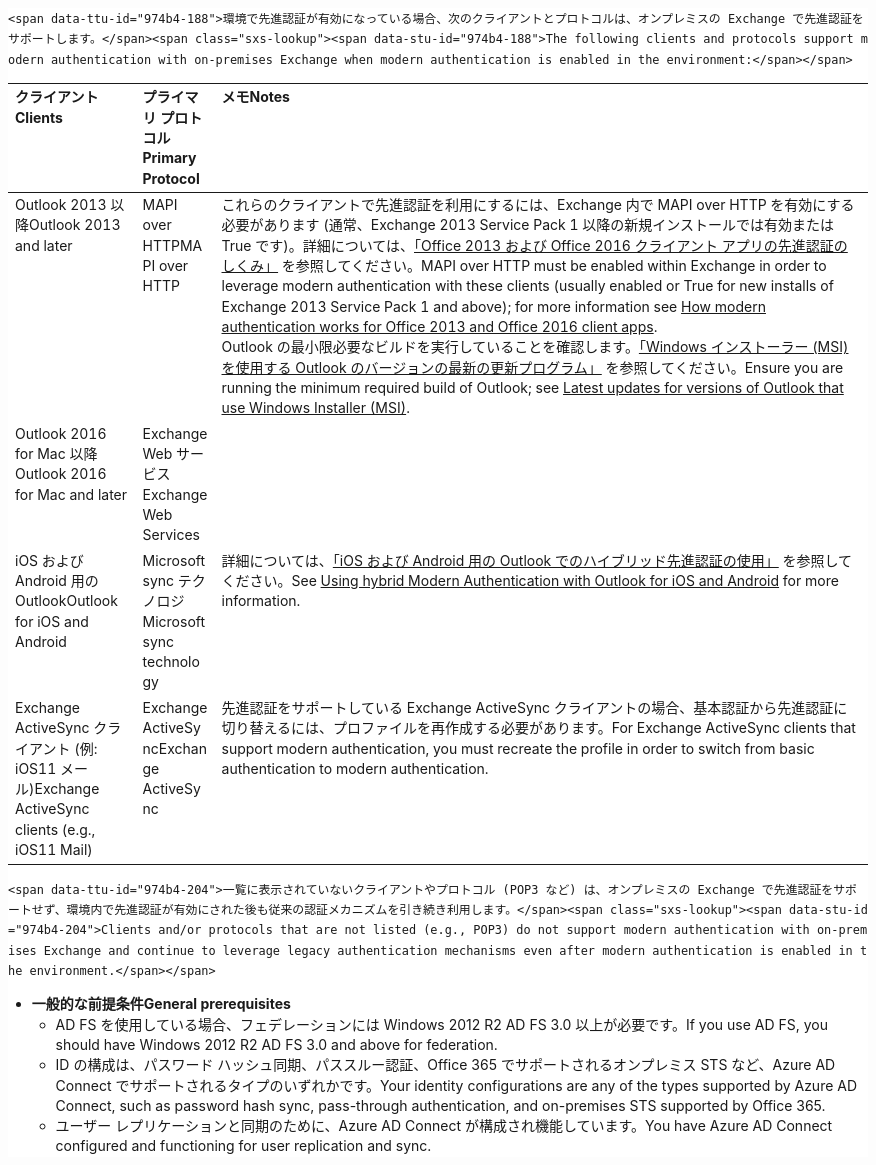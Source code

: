     <span data-ttu-id="974b4-188">環境で先進認証が有効になっている場合、次のクライアントとプロトコルは、オンプレミスの Exchange で先進認証をサポートします。</span><span class="sxs-lookup"><span data-stu-id="974b4-188">The following clients and protocols support modern authentication with on-premises Exchange when modern authentication is enabled in the environment:</span></span>

  |<span data-ttu-id="974b4-189">**クライアント**</span><span class="sxs-lookup"><span data-stu-id="974b4-189">**Clients**</span></span>|<span data-ttu-id="974b4-190">**プライマリ プロトコル**</span><span class="sxs-lookup"><span data-stu-id="974b4-190">**Primary Protocol**</span></span>|<span data-ttu-id="974b4-191">**メモ**</span><span class="sxs-lookup"><span data-stu-id="974b4-191">**Notes**</span></span>|
  |:-----|:-----|:-----|
  |<span data-ttu-id="974b4-192">Outlook 2013 以降</span><span class="sxs-lookup"><span data-stu-id="974b4-192">Outlook 2013 and later</span></span>  <br/> |<span data-ttu-id="974b4-193">MAPI over HTTP</span><span class="sxs-lookup"><span data-stu-id="974b4-193">MAPI over HTTP</span></span>  <br/> |<span data-ttu-id="974b4-194">これらのクライアントで先進認証を利用にするには、Exchange 内で MAPI over HTTP を有効にする必要があります (通常、Exchange 2013 Service Pack 1 以降の新規インストールでは有効または True です)。詳細については、[「Office 2013 および Office 2016 クライアント アプリの先進認証のしくみ」](modern-auth-for-office-2013-and-2016.md) を参照してください。</span><span class="sxs-lookup"><span data-stu-id="974b4-194">MAPI over HTTP must be enabled within Exchange in order to leverage modern authentication with these clients (usually enabled or True for new installs of Exchange 2013 Service Pack 1 and above); for more information see [How modern authentication works for Office 2013 and Office 2016 client apps](modern-auth-for-office-2013-and-2016.md).</span></span>  <br/> <span data-ttu-id="974b4-195">Outlook の最小限必要なビルドを実行していることを確認します。[「Windows インストーラー (MSI) を使用する Outlook のバージョンの最新の更新プログラム」](https://docs.microsoft.com/officeupdates/outlook-updates-msi) を参照してください。</span><span class="sxs-lookup"><span data-stu-id="974b4-195">Ensure you are running the minimum required build of Outlook; see [Latest updates for versions of Outlook that use Windows Installer (MSI)](https://docs.microsoft.com/officeupdates/outlook-updates-msi).</span></span>  <br/> |
  |<span data-ttu-id="974b4-196">Outlook 2016 for Mac 以降</span><span class="sxs-lookup"><span data-stu-id="974b4-196">Outlook 2016 for Mac and later</span></span>  <br/> |<span data-ttu-id="974b4-197">Exchange Web サービス</span><span class="sxs-lookup"><span data-stu-id="974b4-197">Exchange Web Services</span></span>  <br/> |  <br/> |
  |<span data-ttu-id="974b4-198">iOS および Android 用の Outlook</span><span class="sxs-lookup"><span data-stu-id="974b4-198">Outlook for iOS and Android</span></span>  <br/> | <span data-ttu-id="974b4-199">Microsoft sync テクノロジ</span><span class="sxs-lookup"><span data-stu-id="974b4-199">Microsoft sync technology</span></span> <br/> |<span data-ttu-id="974b4-200">詳細については、[「iOS および Android 用の Outlook でのハイブリッド先進認証の使用」](https://docs.microsoft.com/Exchange/clients/outlook-for-ios-and-android/use-hybrid-modern-auth) を参照してください。</span><span class="sxs-lookup"><span data-stu-id="974b4-200">See [Using hybrid Modern Authentication with Outlook for iOS and Android](https://docs.microsoft.com/Exchange/clients/outlook-for-ios-and-android/use-hybrid-modern-auth) for more information.</span></span>  <br/> |
  |<span data-ttu-id="974b4-201">Exchange ActiveSync クライアント (例: iOS11 メール)</span><span class="sxs-lookup"><span data-stu-id="974b4-201">Exchange ActiveSync clients (e.g., iOS11 Mail)</span></span>  <br/> |<span data-ttu-id="974b4-202">Exchange ActiveSync</span><span class="sxs-lookup"><span data-stu-id="974b4-202">Exchange ActiveSync</span></span>  <br/> |<span data-ttu-id="974b4-203">先進認証をサポートしている Exchange ActiveSync クライアントの場合、基本認証から先進認証に切り替えるには、プロファイルを再作成する必要があります。</span><span class="sxs-lookup"><span data-stu-id="974b4-203">For Exchange ActiveSync clients that support modern authentication, you must recreate the profile in order to switch from basic authentication to modern authentication.</span></span>  <br/> |

    <span data-ttu-id="974b4-204">一覧に表示されていないクライアントやプロトコル (POP3 など) は、オンプレミスの Exchange で先進認証をサポートせず、環境内で先進認証が有効にされた後も従来の認証メカニズムを引き続き利用します。</span><span class="sxs-lookup"><span data-stu-id="974b4-204">Clients and/or protocols that are not listed (e.g., POP3) do not support modern authentication with on-premises Exchange and continue to leverage legacy authentication mechanisms even after modern authentication is enabled in the environment.</span></span>

- <span data-ttu-id="974b4-205">**一般的な前提条件**</span><span class="sxs-lookup"><span data-stu-id="974b4-205">**General prerequisites**</span></span>
  - <span data-ttu-id="974b4-206">AD FS を使用している場合、フェデレーションには Windows 2012 R2 AD FS 3.0 以上が必要です。</span><span class="sxs-lookup"><span data-stu-id="974b4-206">If you use AD FS, you should have Windows 2012 R2 AD FS 3.0 and above for federation.</span></span>
  - <span data-ttu-id="974b4-207">ID の構成は、パスワード ハッシュ同期、パススルー認証、Office 365 でサポートされるオンプレミス STS など、Azure AD Connect でサポートされるタイプのいずれかです。</span><span class="sxs-lookup"><span data-stu-id="974b4-207">Your identity configurations are any of the types supported by Azure AD Connect, such as password hash sync, pass-through authentication, and on-premises STS supported by Office 365.</span></span>
  - <span data-ttu-id="974b4-208">ユーザー レプリケーションと同期のために、Azure AD Connect が構成され機能しています。</span><span class="sxs-lookup"><span data-stu-id="974b4-208">You have Azure AD Connect configured and functioning for user replication and sync.</span></span>